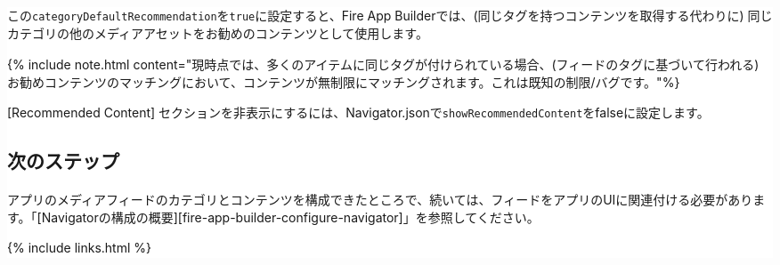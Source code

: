 この`categoryDefaultRecommendation`を`true`に設定すると、Fire App Builderでは、(同じタグを持つコンテンツを取得する代わりに) 同じカテゴリの他のメディアアセットをお勧めのコンテンツとして使用します。

{% include note.html content="現時点では、多くのアイテムに同じタグが付けられている場合、(フィードのタグに基づいて行われる) お勧めコンテンツのマッチングにおいて、コンテンツが無制限にマッチングされます。これは既知の制限/バグです。"%}

[Recommended Content] セクションを非表示にするには、Navigator.jsonで`showRecommendedContent`をfalseに設定します。

## 次のステップ

アプリのメディアフィードのカテゴリとコンテンツを構成できたところで、続いては、フィードをアプリのUIに関連付ける必要があります。「[Navigatorの構成の概要][fire-app-builder-configure-navigator]」を参照してください。

{% include links.html %}